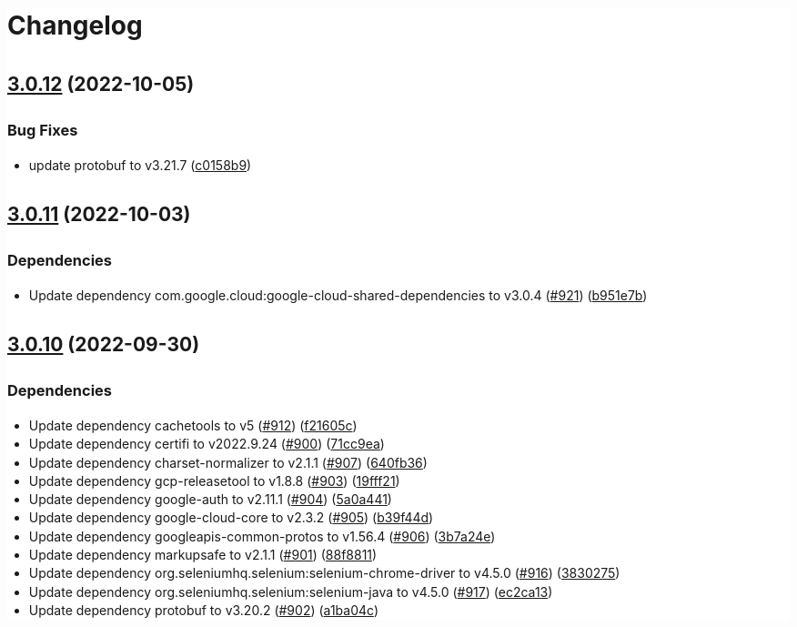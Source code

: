 # Changelog

## [3.0.12](https://github.com/googleapis/java-recaptchaenterprise/compare/v3.0.11...v3.0.12) (2022-10-05)


### Bug Fixes

* update protobuf to v3.21.7 ([c0158b9](https://github.com/googleapis/java-recaptchaenterprise/commit/c0158b992bc86c2bd87553d3d56a41e9416f76af))

## [3.0.11](https://github.com/googleapis/java-recaptchaenterprise/compare/v3.0.10...v3.0.11) (2022-10-03)


### Dependencies

* Update dependency com.google.cloud:google-cloud-shared-dependencies to v3.0.4 ([#921](https://github.com/googleapis/java-recaptchaenterprise/issues/921)) ([b951e7b](https://github.com/googleapis/java-recaptchaenterprise/commit/b951e7b7a16e6a2b4a81433d7739b938f662b9b3))

## [3.0.10](https://github.com/googleapis/java-recaptchaenterprise/compare/v3.0.9...v3.0.10) (2022-09-30)


### Dependencies

* Update dependency cachetools to v5 ([#912](https://github.com/googleapis/java-recaptchaenterprise/issues/912)) ([f21605c](https://github.com/googleapis/java-recaptchaenterprise/commit/f21605c94c54abca54680f511738b51fc66471a2))
* Update dependency certifi to v2022.9.24 ([#900](https://github.com/googleapis/java-recaptchaenterprise/issues/900)) ([71cc9ea](https://github.com/googleapis/java-recaptchaenterprise/commit/71cc9ea0fbe5d2c9fd5c36e90ca26adddfd20e51))
* Update dependency charset-normalizer to v2.1.1 ([#907](https://github.com/googleapis/java-recaptchaenterprise/issues/907)) ([640fb36](https://github.com/googleapis/java-recaptchaenterprise/commit/640fb361c5d23dff35c963d1f0b878b013984462))
* Update dependency gcp-releasetool to v1.8.8 ([#903](https://github.com/googleapis/java-recaptchaenterprise/issues/903)) ([19fff21](https://github.com/googleapis/java-recaptchaenterprise/commit/19fff213932e7d5ed0aed5d75df688e707496c50))
* Update dependency google-auth to v2.11.1 ([#904](https://github.com/googleapis/java-recaptchaenterprise/issues/904)) ([5a0a441](https://github.com/googleapis/java-recaptchaenterprise/commit/5a0a4419d5f38d48d3b9cac2c3a004e4177a0a72))
* Update dependency google-cloud-core to v2.3.2 ([#905](https://github.com/googleapis/java-recaptchaenterprise/issues/905)) ([b39f44d](https://github.com/googleapis/java-recaptchaenterprise/commit/b39f44dcdd8fa557a4f54823f55250789365533e))
* Update dependency googleapis-common-protos to v1.56.4 ([#906](https://github.com/googleapis/java-recaptchaenterprise/issues/906)) ([3b7a24e](https://github.com/googleapis/java-recaptchaenterprise/commit/3b7a24e780fab9c04c71562580eec54ec6f7831e))
* Update dependency markupsafe to v2.1.1 ([#901](https://github.com/googleapis/java-recaptchaenterprise/issues/901)) ([88f8811](https://github.com/googleapis/java-recaptchaenterprise/commit/88f8811c5d5bb91fa808373f5e9b9faa53aec3cf))
* Update dependency org.seleniumhq.selenium:selenium-chrome-driver to v4.5.0 ([#916](https://github.com/googleapis/java-recaptchaenterprise/issues/916)) ([3830275](https://github.com/googleapis/java-recaptchaenterprise/commit/3830275ce5115bf7aeda48c3cdb0e1fb0be0e90a))
* Update dependency org.seleniumhq.selenium:selenium-java to v4.5.0 ([#917](https://github.com/googleapis/java-recaptchaenterprise/issues/917)) ([ec2ca13](https://github.com/googleapis/java-recaptchaenterprise/commit/ec2ca132dfd4296c35d79e1da099e41704c24fc3))
* Update dependency protobuf to v3.20.2 ([#902](https://github.com/googleapis/java-recaptchaenterprise/issues/902)) ([a1ba04c](https://github.com/googleapis/java-recaptchaenterprise/commit/a1ba04ccce3e6bf466ca600393225779d0f46505))
